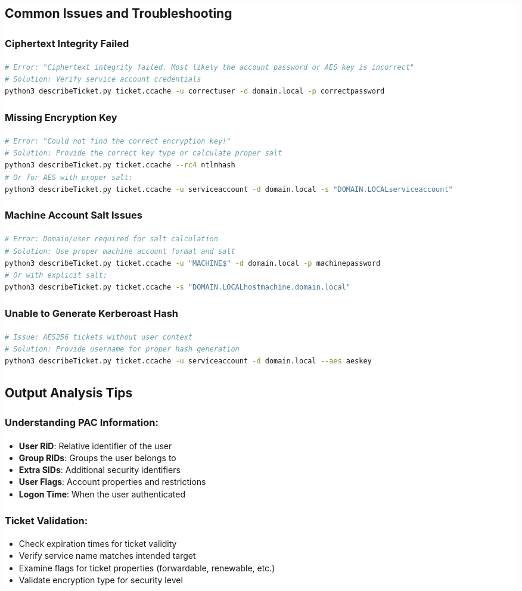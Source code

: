 ## Common Issues and Troubleshooting

### Ciphertext Integrity Failed
```bash
# Error: "Ciphertext integrity failed. Most likely the account password or AES key is incorrect"
# Solution: Verify service account credentials
python3 describeTicket.py ticket.ccache -u correctuser -d domain.local -p correctpassword
```

### Missing Encryption Key
```bash
# Error: "Could not find the correct encryption key!"
# Solution: Provide the correct key type or calculate proper salt
python3 describeTicket.py ticket.ccache --rc4 ntlmhash
# Or for AES with proper salt:
python3 describeTicket.py ticket.ccache -u serviceaccount -d domain.local -s "DOMAIN.LOCALserviceaccount"
```

### Machine Account Salt Issues
```bash
# Error: Domain/user required for salt calculation
# Solution: Use proper machine account format and salt
python3 describeTicket.py ticket.ccache -u "MACHINE$" -d domain.local -p machinepassword
# Or with explicit salt:
python3 describeTicket.py ticket.ccache -s "DOMAIN.LOCALhostmachine.domain.local"
```

### Unable to Generate Kerberoast Hash
```bash
# Issue: AES256 tickets without user context
# Solution: Provide username for proper hash generation
python3 describeTicket.py ticket.ccache -u serviceaccount -d domain.local --aes aeskey
```

## Output Analysis Tips

### Understanding PAC Information:
- **User RID**: Relative identifier of the user
- **Group RIDs**: Groups the user belongs to
- **Extra SIDs**: Additional security identifiers
- **User Flags**: Account properties and restrictions
- **Logon Time**: When the user authenticated

### Ticket Validation:
- Check expiration times for ticket validity
- Verify service name matches intended target
- Examine flags for ticket properties (forwardable, renewable, etc.)
- Validate encryption type for security level
